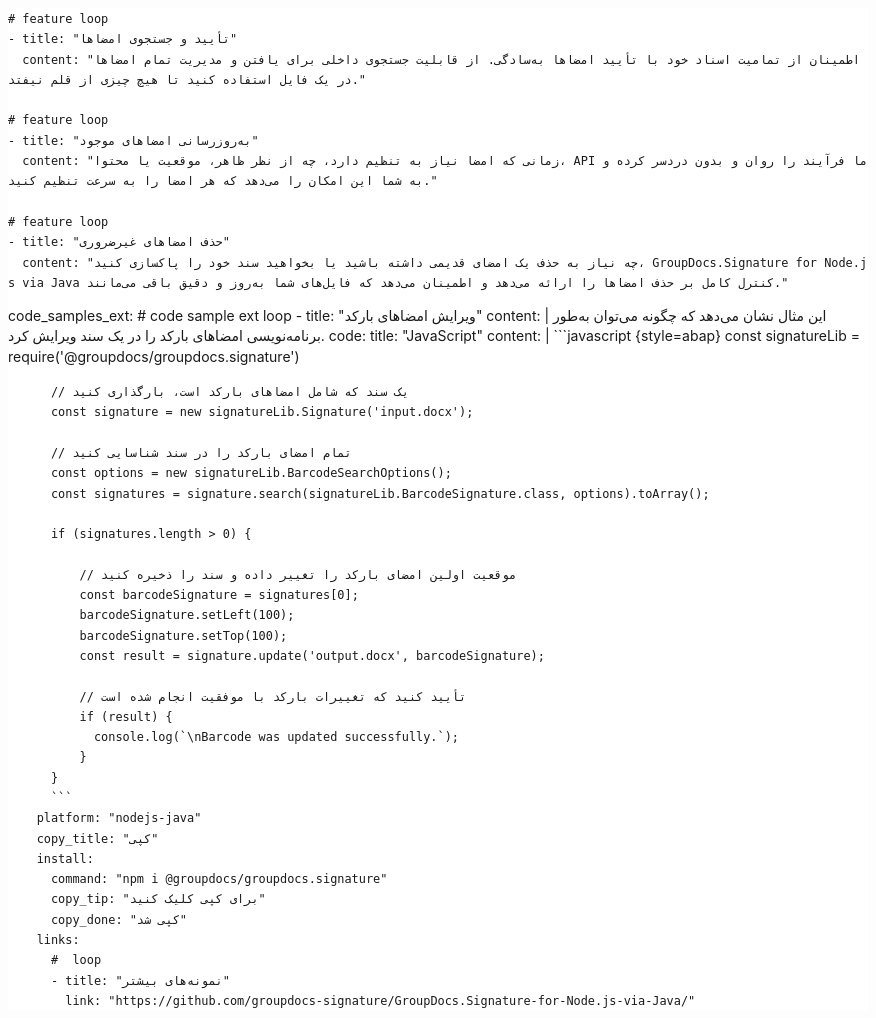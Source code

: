 
    # feature loop
    - title: "تأیید و جستجوی امضاها"
      content: "اطمینان از تمامیت اسناد خود با تأیید امضاها به‌سادگی. از قابلیت جستجوی داخلی برای یافتن و مدیریت تمام امضاها در یک فایل استفاده کنید تا هیچ چیزی از قلم نیفتد."

    # feature loop
    - title: "به‌روزرسانی امضاهای موجود"
      content: "زمانی که امضا نیاز به تنظیم دارد، چه از نظر ظاهر، موقعیت یا محتوا، API ما فرآیند را روان و بدون دردسر کرده و به شما این امکان را می‌دهد که هر امضا را به سرعت تنظیم کنید."

    # feature loop
    - title: "حذف امضاهای غیرضروری"
      content: "چه نیاز به حذف یک امضای قدیمی داشته باشید یا بخواهید سند خود را پاکسازی کنید، GroupDocs.Signature for Node.js via Java کنترل کامل بر حذف امضاها را ارائه می‌دهد و اطمینان می‌دهد که فایل‌های شما به‌روز و دقیق باقی می‌مانند."
      
  code_samples_ext:
    # code sample ext loop
    - title: "ویرایش امضاهای بارکد"
      content: |
        این مثال نشان می‌دهد که چگونه می‌توان به‌طور برنامه‌نویسی امضاهای بارکد را در یک سند ویرایش کرد.
      code:
        title: "JavaScript"
        content: |
          ```javascript {style=abap}
          const signatureLib = require('@groupdocs/groupdocs.signature')
          
          // یک سند که شامل امضاهای بارکد است، بارگذاری کنید
          const signature = new signatureLib.Signature('input.docx');

          // تمام امضای بارکد را در سند شناسایی کنید
          const options = new signatureLib.BarcodeSearchOptions();
          const signatures = signature.search(signatureLib.BarcodeSignature.class, options).toArray();

          if (signatures.length > 0) {

              // موقعیت اولین امضای بارکد را تغییر داده و سند را ذخیره کنید
              const barcodeSignature = signatures[0];
              barcodeSignature.setLeft(100);
              barcodeSignature.setTop(100);
              const result = signature.update('output.docx', barcodeSignature);

              // تأیید کنید که تغییرات بارکد با موفقیت انجام شده است
              if (result) {
                console.log(`\nBarcode was updated successfully.`);
              }
          }
          ```
        platform: "nodejs-java"
        copy_title: "کپی"
        install:
          command: "npm i @groupdocs/groupdocs.signature"
          copy_tip: "برای کپی کلیک کنید"
          copy_done: "کپی شد"
        links:
          #  loop
          - title: "نمونه‌های بیشتر"
            link: "https://github.com/groupdocs-signature/GroupDocs.Signature-for-Node.js-via-Java/"